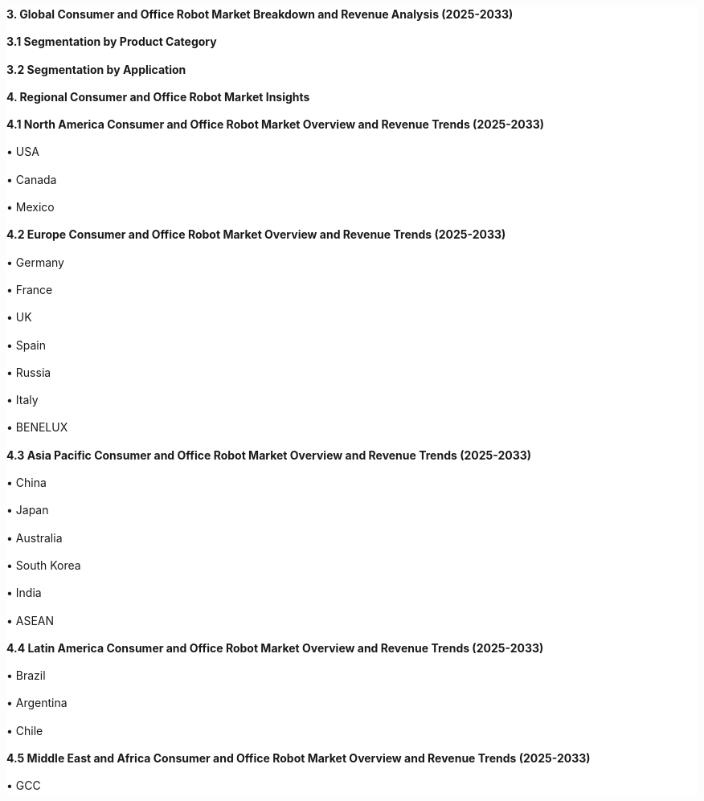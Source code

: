 <strong>3. Global Consumer and Office Robot Market Breakdown and Revenue Analysis (2025-2033)</strong>

<strong>3.1 Segmentation by Product Category</strong>

<strong>3.2 Segmentation by Application</strong>

<strong>4. Regional Consumer and Office Robot Market Insights</strong>

<strong>4.1 North America Consumer and Office Robot Market Overview and Revenue Trends (2025-2033)</strong>

• USA

• Canada

• Mexico

<strong>4.2 Europe Consumer and Office Robot Market Overview and Revenue Trends (2025-2033)</strong>

• Germany

• France

• UK

• Spain

• Russia

• Italy

• BENELUX

<strong>4.3 Asia Pacific Consumer and Office Robot Market Overview and Revenue Trends (2025-2033)</strong>

• China

• Japan

• Australia

• South Korea

• India

• ASEAN

<strong>4.4 Latin America Consumer and Office Robot Market Overview and Revenue Trends (2025-2033)</strong>

• Brazil

• Argentina

• Chile

<strong>4.5 Middle East and Africa Consumer and Office Robot Market Overview and Revenue Trends (2025-2033)</strong>

• GCC
